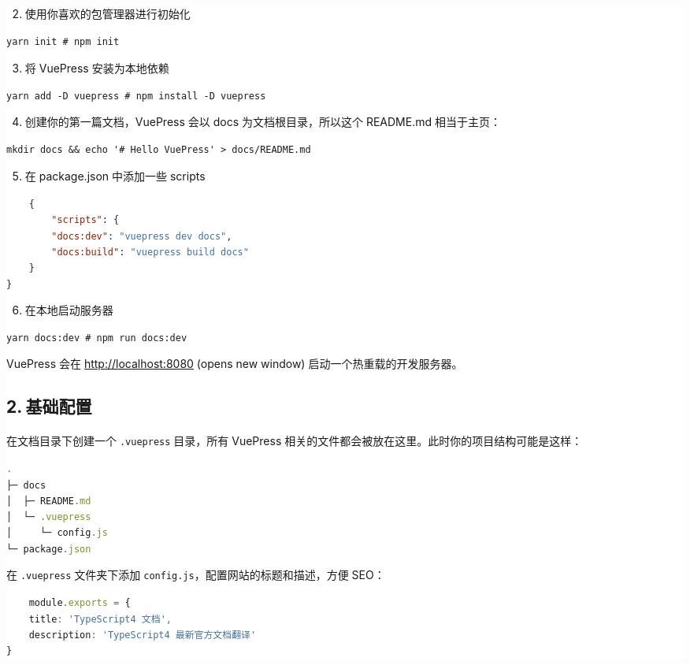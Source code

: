 2.  使用你喜欢的包管理器进行初始化

```shell
yarn init # npm init
```

3.  将 VuePress 安装为本地依赖

```shell
yarn add -D vuepress # npm install -D vuepress
```

4.  创建你的第一篇文档，VuePress 会以 docs 为文档根目录，所以这个 README.md 相当于主页：

```shell
mkdir docs && echo '# Hello VuePress' > docs/README.md
```

5.  在 package.json 中添加一些 scripts

```json
    {
        "scripts": {
        "docs:dev": "vuepress dev docs",
        "docs:build": "vuepress build docs"
    }
}
```

6.  在本地启动服务器

```shell
yarn docs:dev # npm run docs:dev
```

VuePress 会在 [http://localhost:8080](https://link.juejin.cn?target=http%3A%2F%2Flocalhost%3A8080 "http://localhost:8080") (opens new window) 启动一个热重载的开发服务器。

2\. 基础配置
--------

在文档目录下创建一个 `.vuepress` 目录，所有 VuePress 相关的文件都会被放在这里。此时你的项目结构可能是这样：

```typescript
.
├─ docs
│  ├─ README.md
│  └─ .vuepress
│     └─ config.js
└─ package.json
```

在 `.vuepress` 文件夹下添加 `config.js`，配置网站的标题和描述，方便 SEO：

```typescript
    module.exports = {
    title: 'TypeScript4 文档',
    description: 'TypeScript4 最新官方文档翻译'
}
```
